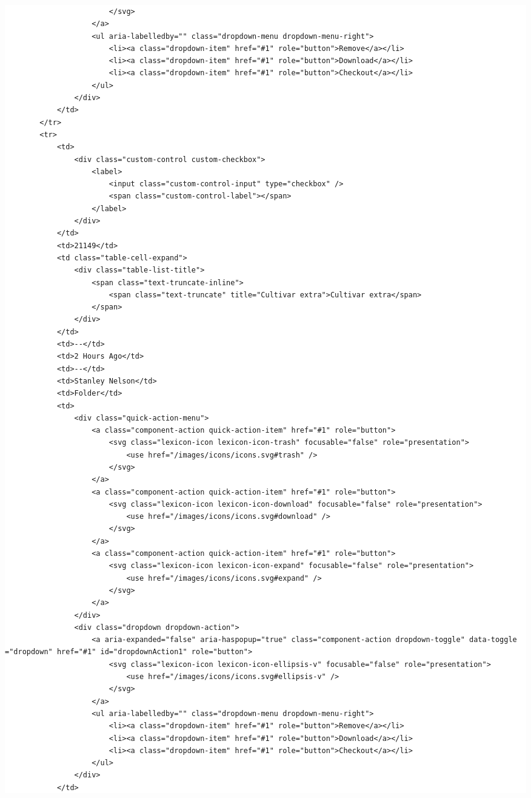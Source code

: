 							</svg>
						</a>
						<ul aria-labelledby="" class="dropdown-menu dropdown-menu-right">
							<li><a class="dropdown-item" href="#1" role="button">Remove</a></li>
							<li><a class="dropdown-item" href="#1" role="button">Download</a></li>
							<li><a class="dropdown-item" href="#1" role="button">Checkout</a></li>
						</ul>
					</div>
				</td>
			</tr>
			<tr>
				<td>
					<div class="custom-control custom-checkbox">
						<label>
							<input class="custom-control-input" type="checkbox" />
							<span class="custom-control-label"></span>
						</label>
					</div>
				</td>
				<td>21149</td>
				<td class="table-cell-expand">
					<div class="table-list-title">
						<span class="text-truncate-inline">
							<span class="text-truncate" title="Cultivar extra">Cultivar extra</span>
						</span>
					</div>
				</td>
				<td>--</td>
				<td>2 Hours Ago</td>
				<td>--</td>
				<td>Stanley Nelson</td>
				<td>Folder</td>
				<td>
					<div class="quick-action-menu">
						<a class="component-action quick-action-item" href="#1" role="button">
							<svg class="lexicon-icon lexicon-icon-trash" focusable="false" role="presentation">
								<use href="/images/icons/icons.svg#trash" />
							</svg>
						</a>
						<a class="component-action quick-action-item" href="#1" role="button">
							<svg class="lexicon-icon lexicon-icon-download" focusable="false" role="presentation">
								<use href="/images/icons/icons.svg#download" />
							</svg>
						</a>
						<a class="component-action quick-action-item" href="#1" role="button">
							<svg class="lexicon-icon lexicon-icon-expand" focusable="false" role="presentation">
								<use href="/images/icons/icons.svg#expand" />
							</svg>
						</a>
					</div>
					<div class="dropdown dropdown-action">
						<a aria-expanded="false" aria-haspopup="true" class="component-action dropdown-toggle" data-toggle="dropdown" href="#1" id="dropdownAction1" role="button">
							<svg class="lexicon-icon lexicon-icon-ellipsis-v" focusable="false" role="presentation">
								<use href="/images/icons/icons.svg#ellipsis-v" />
							</svg>
						</a>
						<ul aria-labelledby="" class="dropdown-menu dropdown-menu-right">
							<li><a class="dropdown-item" href="#1" role="button">Remove</a></li>
							<li><a class="dropdown-item" href="#1" role="button">Download</a></li>
							<li><a class="dropdown-item" href="#1" role="button">Checkout</a></li>
						</ul>
					</div>
				</td>